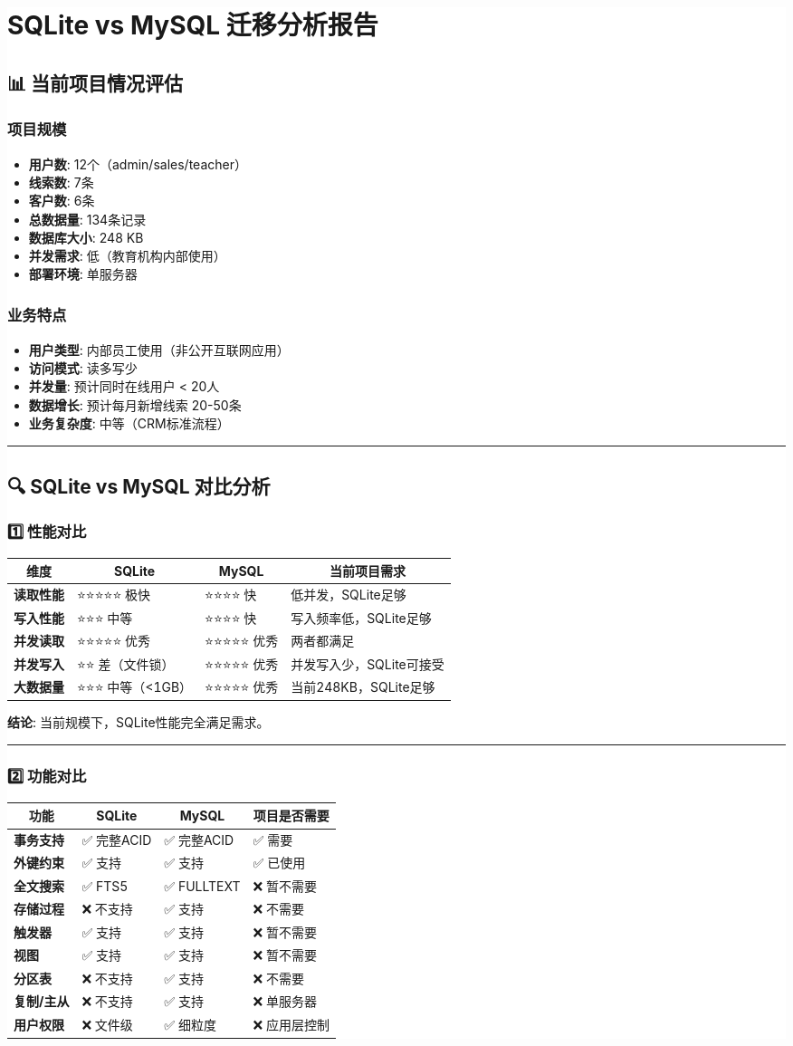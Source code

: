 # SQLite vs MySQL 迁移分析报告

## 📊 当前项目情况评估

### 项目规模
- **用户数**: 12个（admin/sales/teacher）
- **线索数**: 7条
- **客户数**: 6条
- **总数据量**: 134条记录
- **数据库大小**: 248 KB
- **并发需求**: 低（教育机构内部使用）
- **部署环境**: 单服务器

### 业务特点
- **用户类型**: 内部员工使用（非公开互联网应用）
- **访问模式**: 读多写少
- **并发量**: 预计同时在线用户 < 20人
- **数据增长**: 预计每月新增线索 20-50条
- **业务复杂度**: 中等（CRM标准流程）

---

## 🔍 SQLite vs MySQL 对比分析

### 1️⃣ **性能对比**

| 维度 | SQLite | MySQL | 当前项目需求 |
|------|--------|-------|-------------|
| **读取性能** | ⭐⭐⭐⭐⭐ 极快 | ⭐⭐⭐⭐ 快 | 低并发，SQLite足够 |
| **写入性能** | ⭐⭐⭐ 中等 | ⭐⭐⭐⭐ 快 | 写入频率低，SQLite足够 |
| **并发读取** | ⭐⭐⭐⭐⭐ 优秀 | ⭐⭐⭐⭐⭐ 优秀 | 两者都满足 |
| **并发写入** | ⭐⭐ 差（文件锁） | ⭐⭐⭐⭐⭐ 优秀 | 并发写入少，SQLite可接受 |
| **大数据量** | ⭐⭐⭐ 中等（<1GB） | ⭐⭐⭐⭐⭐ 优秀 | 当前248KB，SQLite足够 |

**结论**: 当前规模下，SQLite性能完全满足需求。

---

### 2️⃣ **功能对比**

| 功能 | SQLite | MySQL | 项目是否需要 |
|------|--------|-------|-------------|
| **事务支持** | ✅ 完整ACID | ✅ 完整ACID | ✅ 需要 |
| **外键约束** | ✅ 支持 | ✅ 支持 | ✅ 已使用 |
| **全文搜索** | ✅ FTS5 | ✅ FULLTEXT | ❌ 暂不需要 |
| **存储过程** | ❌ 不支持 | ✅ 支持 | ❌ 不需要 |
| **触发器** | ✅ 支持 | ✅ 支持 | ❌ 暂不需要 |
| **视图** | ✅ 支持 | ✅ 支持 | ❌ 暂不需要 |
| **分区表** | ❌ 不支持 | ✅ 支持 | ❌ 不需要 |
| **复制/主从** | ❌ 不支持 | ✅ 支持 | ❌ 单服务器 |
| **用户权限** | ❌ 文件级 | ✅ 细粒度 | ❌ 应用层控制 |
